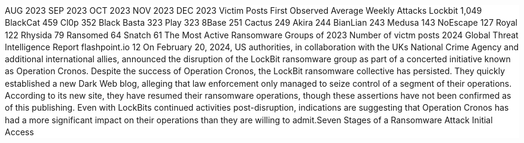 AUG
2023
SEP
2023
OCT
2023
NOV
2023
DEC
2023
Victim Posts
First Observed
Average Weekly Attacks
Lockbit
1,049
BlackCat
459
Cl0p
352
Black Basta
323
Play
323
8Base
251
Cactus
249
Akira
244
BianLian
243
Medusa
143
NoEscape
127
Royal
122
Rhysida
79
Ransomed
64
Snatch
61
The Most Active Ransomware Groups of 2023
Number of victm posts
2024 Global Threat Intelligence Report
flashpoint.io
12
On February 20, 2024, US authorities, in collaboration with the UKs National Crime Agency and additional 
international allies, announced the disruption of the LockBit ransomware group as part of a concerted initiative known
as Operation Cronos.
Despite the success of Operation Cronos, the LockBit ransomware collective has persisted. They quickly established 
a new Dark Web blog, alleging that law enforcement only managed to seize control of a segment of their operations. 
According to its new site, they have resumed their ransomware operations, though these assertions have not been 
confirmed as of this publishing. Even with LockBits continued activities post\-disruption, indications are suggesting that 
Operation Cronos has had a more significant impact on their operations than they are willing to admit.Seven Stages of a Ransomware Attack 
Initial Access